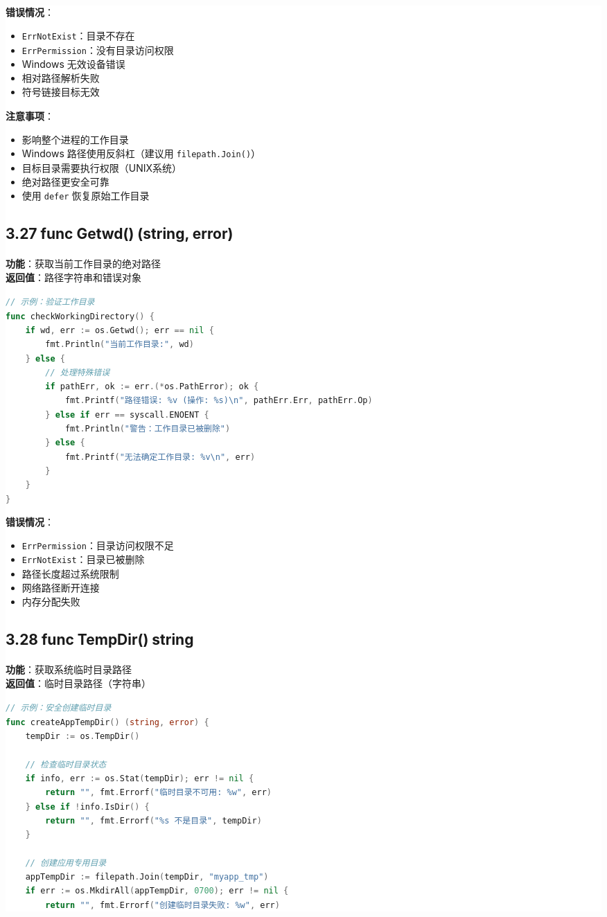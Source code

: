 **错误情况​**​：

- `ErrNotExist`：目录不存在
- `ErrPermission`：没有目录访问权限
- Windows 无效设备错误
- 相对路径解析失败
- 符号链接目标无效

​**​注意事项​**​：

- 影响整个进程的工作目录
- Windows 路径使用反斜杠（建议用 `filepath.Join()`）
- 目标目录需要执行权限（UNIX系统）
- 绝对路径更安全可靠
- 使用 `defer` 恢复原始工作目录
## 3.27 func Getwd() (string, error)

​**​功能​**​：获取当前工作目录的绝对路径  
​**​返回值​**​：路径字符串和错误对象

```go
// 示例：验证工作目录
func checkWorkingDirectory() {
    if wd, err := os.Getwd(); err == nil {
        fmt.Println("当前工作目录:", wd)
    } else {
        // 处理特殊错误
        if pathErr, ok := err.(*os.PathError); ok {
            fmt.Printf("路径错误: %v (操作: %s)\n", pathErr.Err, pathErr.Op)
        } else if err == syscall.ENOENT {
            fmt.Println("警告：工作目录已被删除")
        } else {
            fmt.Printf("无法确定工作目录: %v\n", err)
        }
    }
}
```

**错误情况​**​：

- `ErrPermission`：目录访问权限不足
- `ErrNotExist`：目录已被删除
- 路径长度超过系统限制
- 网络路径断开连接
- 内存分配失败
## 3.28 func TempDir() string

​**​功能​**​：获取系统临时目录路径  
​**​返回值​**​：临时目录路径（字符串）

```go
// 示例：安全创建临时目录
func createAppTempDir() (string, error) {
    tempDir := os.TempDir()
    
    // 检查临时目录状态
    if info, err := os.Stat(tempDir); err != nil {
        return "", fmt.Errorf("临时目录不可用: %w", err)
    } else if !info.IsDir() {
        return "", fmt.Errorf("%s 不是目录", tempDir)
    }
    
    // 创建应用专用目录
    appTempDir := filepath.Join(tempDir, "myapp_tmp")
    if err := os.MkdirAll(appTempDir, 0700); err != nil {
        return "", fmt.Errorf("创建临时目录失败: %w", err)
```